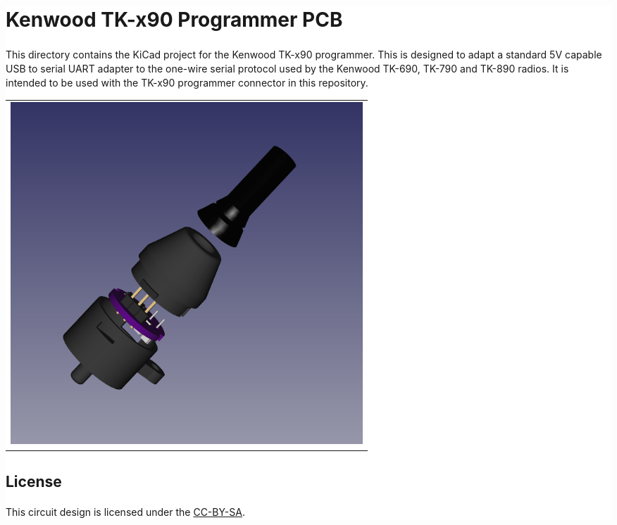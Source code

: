 # Kenwood TK-x90 Programmer PCB

This directory contains the KiCad project for the Kenwood TK-x90 programmer.
This is designed to adapt a standard 5V capable USB to serial UART adapter
to the one-wire serial protocol used by the Kenwood TK-690, TK-790 and
TK-890 radios.  It is intended to be used with the TK-x90 programmer
connector in this repository.

<table>
  <tr>
    <td> <img src="Programmer.png" alt="Exlpoded View" style="width: 500px;"/> </td>
  </tr>
</table>

## License

This circuit design is licensed under the [CC-BY-SA](http://creativecommons.org/licenses/by-sa/4.0/).
